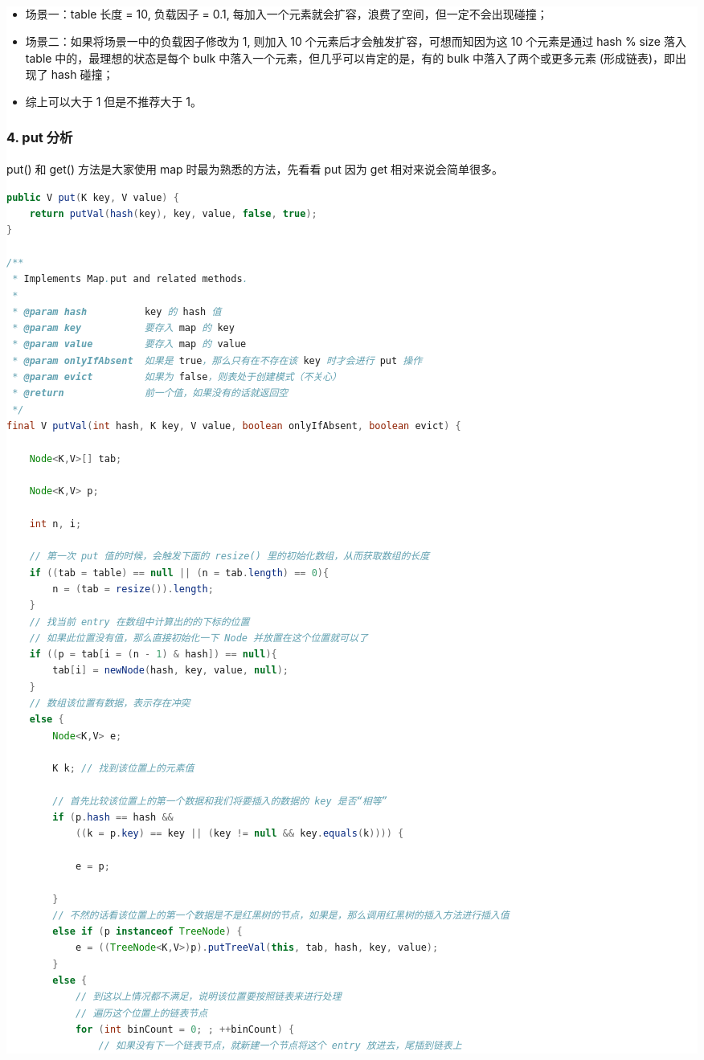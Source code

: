 - 场景一：table 长度 = 10, 负载因子 = 0.1, 每加入一个元素就会扩容，浪费了空间，但一定不会出现碰撞；

- 场景二：如果将场景一中的负载因子修改为 1, 则加入 10 个元素后才会触发扩容，可想而知因为这 10 个元素是通过 hash % size 落入 table 中的，最理想的状态是每个 bulk 中落入一个元素，但几乎可以肯定的是，有的 bulk 中落入了两个或更多元素 (形成链表)，即出现了 hash 碰撞；
- 综上可以大于 1 但是不推荐大于 1。



### 4. put 分析

put() 和 get() 方法是大家使用 map 时最为熟悉的方法，先看看 put 因为 get 相对来说会简单很多。

```java
public V put(K key, V value) {
    return putVal(hash(key), key, value, false, true);
}

/**
 * Implements Map.put and related methods.
 *
 * @param hash 			key 的 hash 值
 * @param key  			要存入 map 的 key
 * @param value 		要存入 map 的 value
 * @param onlyIfAbsent 	如果是 true，那么只有在不存在该 key 时才会进行 put 操作
 * @param evict 		如果为 false，则表处于创建模式（不关心）
 * @return 				前一个值，如果没有的话就返回空
 */
final V putVal(int hash, K key, V value, boolean onlyIfAbsent, boolean evict) {
	
	Node<K,V>[] tab; 
	
	Node<K,V> p; 
	
	int n, i;
	
    // 第一次 put 值的时候，会触发下面的 resize() 里的初始化数组，从而获取数组的长度
    if ((tab = table) == null || (n = tab.length) == 0){
		n = (tab = resize()).length;
	}
    // 找当前 entry 在数组中计算出的的下标的位置
    // 如果此位置没有值，那么直接初始化一下 Node 并放置在这个位置就可以了
	if ((p = tab[i = (n - 1) & hash]) == null){
		tab[i] = newNode(hash, key, value, null);
	} 
    // 数组该位置有数据，表示存在冲突
    else { 
		Node<K,V> e; 
        
		K k; // 找到该位置上的元素值
		
        // 首先比较该位置上的第一个数据和我们将要插入的数据的 key 是否“相等”
		if (p.hash == hash &&
            ((k = p.key) == key || (key != null && key.equals(k)))) {
			
			e = p;
            
		}
        // 不然的话看该位置上的第一个数据是不是红黑树的节点，如果是，那么调用红黑树的插入方法进行插入值
		else if (p instanceof TreeNode) {
			e = ((TreeNode<K,V>)p).putTreeVal(this, tab, hash, key, value);
		} 
        else {
            // 到这以上情况都不满足，说明该位置要按照链表来进行处理
            // 遍历这个位置上的链表节点
			for (int binCount = 0; ; ++binCount) {
                // 如果没有下一个链表节点，就新建一个节点将这个 entry 放进去，尾插到链表上
```